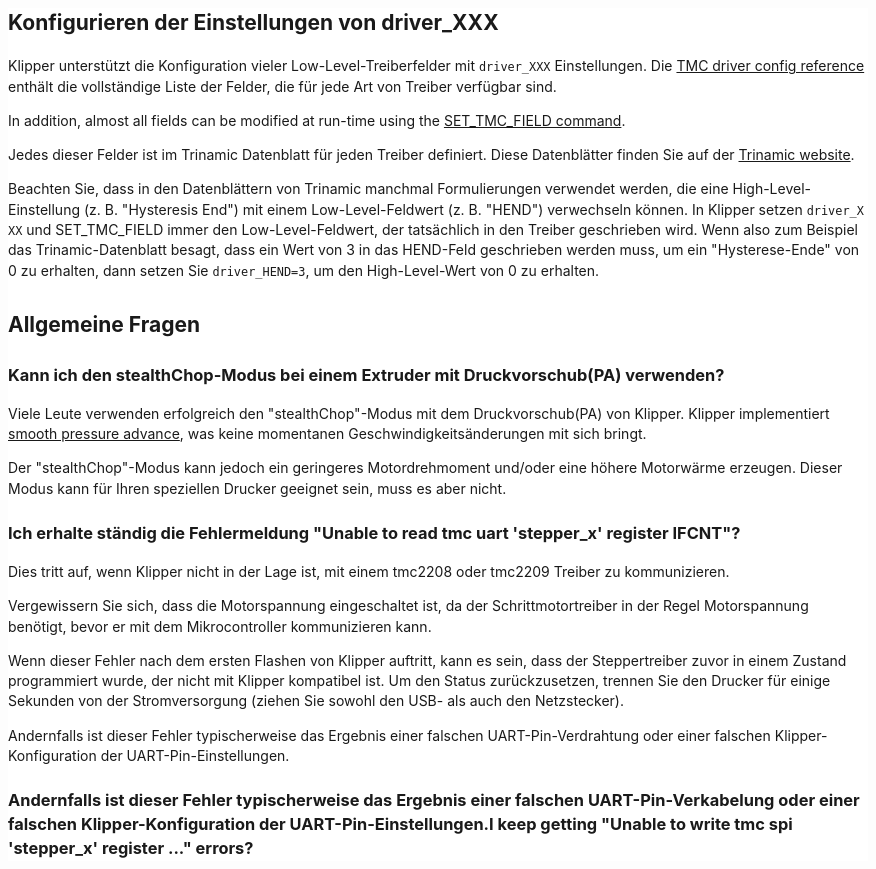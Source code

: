 ## Konfigurieren der Einstellungen von driver_XXX

Klipper unterstützt die Konfiguration vieler Low-Level-Treiberfelder mit `driver_XXX` Einstellungen. Die [TMC driver config reference](Config_Reference.md#tmc-stepper-driver-configuration) enthält die vollständige Liste der Felder, die für jede Art von Treiber verfügbar sind.

In addition, almost all fields can be modified at run-time using the [SET_TMC_FIELD command](G-Codes.md#set_tmc_field).

Jedes dieser Felder ist im Trinamic Datenblatt für jeden Treiber definiert. Diese Datenblätter finden Sie auf der [Trinamic website](https://www.trinamic.com/).

Beachten Sie, dass in den Datenblättern von Trinamic manchmal Formulierungen verwendet werden, die eine High-Level-Einstellung (z. B. "Hysteresis End") mit einem Low-Level-Feldwert (z. B. "HEND") verwechseln können. In Klipper setzen `driver_XXX` und SET_TMC_FIELD immer den Low-Level-Feldwert, der tatsächlich in den Treiber geschrieben wird. Wenn also zum Beispiel das Trinamic-Datenblatt besagt, dass ein Wert von 3 in das HEND-Feld geschrieben werden muss, um ein "Hysterese-Ende" von 0 zu erhalten, dann setzen Sie `driver_HEND=3`, um den High-Level-Wert von 0 zu erhalten.

## Allgemeine Fragen

### Kann ich den stealthChop-Modus bei einem Extruder mit Druckvorschub(PA) verwenden?

Viele Leute verwenden erfolgreich den "stealthChop"-Modus mit dem Druckvorschub(PA) von Klipper. Klipper implementiert [smooth pressure advance](Kinematics.md#pressure-advance), was keine momentanen Geschwindigkeitsänderungen mit sich bringt.

Der "stealthChop"-Modus kann jedoch ein geringeres Motordrehmoment und/oder eine höhere Motorwärme erzeugen. Dieser Modus kann für Ihren speziellen Drucker geeignet sein, muss es aber nicht.

### Ich erhalte ständig die Fehlermeldung "Unable to read tmc uart 'stepper_x' register IFCNT"?

Dies tritt auf, wenn Klipper nicht in der Lage ist, mit einem tmc2208 oder tmc2209 Treiber zu kommunizieren.

Vergewissern Sie sich, dass die Motorspannung eingeschaltet ist, da der Schrittmotortreiber in der Regel Motorspannung benötigt, bevor er mit dem Mikrocontroller kommunizieren kann.

Wenn dieser Fehler nach dem ersten Flashen von Klipper auftritt, kann es sein, dass der Steppertreiber zuvor in einem Zustand programmiert wurde, der nicht mit Klipper kompatibel ist. Um den Status zurückzusetzen, trennen Sie den Drucker für einige Sekunden von der Stromversorgung (ziehen Sie sowohl den USB- als auch den Netzstecker).

Andernfalls ist dieser Fehler typischerweise das Ergebnis einer falschen UART-Pin-Verdrahtung oder einer falschen Klipper-Konfiguration der UART-Pin-Einstellungen.

### Andernfalls ist dieser Fehler typischerweise das Ergebnis einer falschen UART-Pin-Verkabelung oder einer falschen Klipper-Konfiguration der UART-Pin-Einstellungen.I keep getting "Unable to write tmc spi 'stepper_x' register ..." errors?
